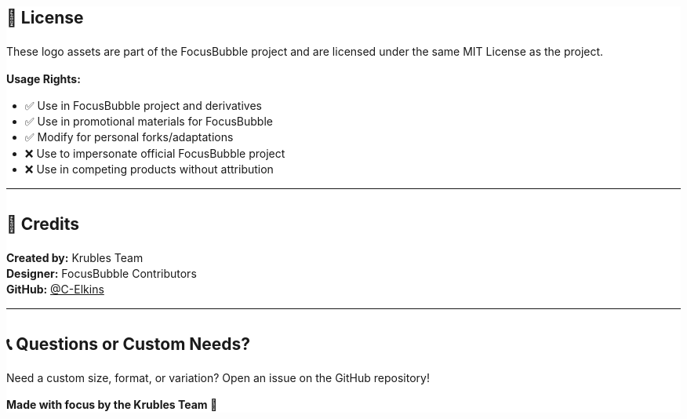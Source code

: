
## 📄 License

These logo assets are part of the FocusBubble project and are licensed under the same MIT License as the project.

**Usage Rights:**
- ✅ Use in FocusBubble project and derivatives
- ✅ Use in promotional materials for FocusBubble
- ✅ Modify for personal forks/adaptations
- ❌ Use to impersonate official FocusBubble project
- ❌ Use in competing products without attribution

---

## 👥 Credits

**Created by:** Krubles Team  
**Designer:** FocusBubble Contributors  
**GitHub:** [@C-Elkins](https://github.com/C-Elkins)  

---

## 📞 Questions or Custom Needs?

Need a custom size, format, or variation? Open an issue on the GitHub repository!

**Made with focus by the Krubles Team 🫧**
